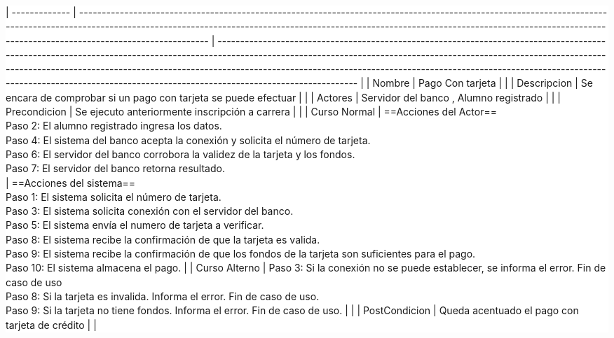 | ------------- | ------------------------------------------------------------------------------------------------------------------------------------------------------------------------------------------------------------------------------------------------------------------------------------------------------- | ---------------------------------------------------------------------------------------------------------------------------------------------------------------------------------------------------------------------------------------------------------------------------------------------------------------------------------------------------------------------------------------------------------------------------------------------- |
| Nombre        | Pago Con tarjeta                                                                                                                                                                                                                                                                                        |                                                                                                                                                                                                                                                                                                                                                                                                                                                |
| Descripcion   | Se encara de comprobar si un pago con tarjeta se puede efectuar                                                                                                                                                                                                                                         |                                                                                                                                                                                                                                                                                                                                                                                                                                                |
| Actores       | Servidor del banco , Alumno registrado                                                                                                                                                                                                                                                                  |                                                                                                                                                                                                                                                                                                                                                                                                                                                |
| Precondicion  | Se ejecuto anteriormente inscripción a carrera                                                                                                                                                                                                                                                          |                                                                                                                                                                                                                                                                                                                                                                                                                                                |
| Curso Normal  | ==Acciones del Actor==<br>Paso 2: El alumno registrado ingresa los datos.<br>Paso 4: El sistema del banco acepta la conexión y solicita el número de tarjeta.<br>Paso 6: El servidor del banco corrobora la validez de la tarjeta y los fondos.<br>Paso 7: El servidor del banco retorna resultado.<br> | ==Acciones del sistema==<br>Paso 1: El sistema solicita el número de tarjeta.<br>Paso 3: El sistema solicita conexión con el servidor del banco.<br>Paso 5: El sistema envía el numero de tarjeta a verificar.<br>Paso 8: El sistema recibe la confirmación de que la tarjeta es valida. <br>Paso 9: El sistema recibe la confirmación de que los fondos de la tarjeta son suficientes para el pago. <br>Paso 10: El sistema almacena el pago. |
| Curso Alterno | Paso 3: Si la conexión no se puede establecer, se informa el error. Fin de caso de uso<br>Paso 8: Si la tarjeta es invalida. Informa el error. Fin de caso de uso.<br>Paso 9: Si la tarjeta no tiene fondos. Informa el error. Fin de caso de uso.                                                      |                                                                                                                                                                                                                                                                                                                                                                                                                                                |
| PostCondicion | Queda acentuado el pago con tarjeta de crédito                                                                                                                                                                                                                                                          |                                                                                                                                                                                                                                                                                                                                                                                                                                                |
